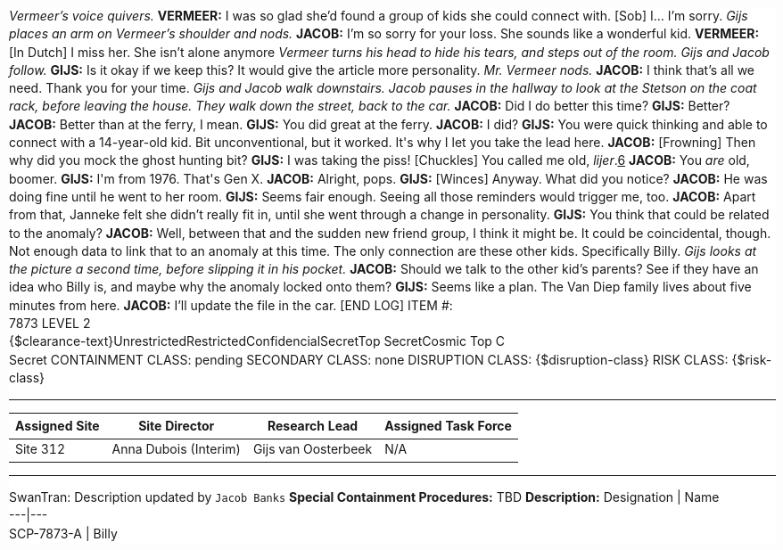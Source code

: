 _Vermeer’s voice quivers._
**VERMEER:** I was so glad she’d found a group of kids she could connect with. [Sob] I… I’m sorry.
_Gijs places an arm on Vermeer’s shoulder and nods._
**JACOB:** I’m so sorry for your loss. She sounds like a wonderful kid.
**VERMEER:** [In Dutch] I miss her.
She isn’t alone anymore
_Vermeer turns his head to hide his tears, and steps out of the room. Gijs and Jacob follow._
**GIJS:** Is it okay if we keep this? It would give the article more personality.
_Mr. Vermeer nods._
**JACOB:** I think that’s all we need. Thank you for your time.
_Gijs and Jacob walk downstairs. Jacob pauses in the hallway to look at the Stetson on the coat rack, before leaving the house._
_They walk down the street, back to the car._
**JACOB:** Did I do better this time?
**GIJS:** Better?
**JACOB:** Better than at the ferry, I mean.
**GIJS:** You did great at the ferry.
**JACOB:** I did?
**GIJS:** You were quick thinking and able to connect with a 14-year-old kid. Bit unconventional, but it worked. It's why I let you take the lead here.
**JACOB:** [Frowning] Then why did you mock the ghost hunting bit?
**GIJS:** I was taking the piss! [Chuckles] You called me old, _lijer_.[6](javascript:;)
**JACOB:** You _are_ old, boomer.
**GIJS:** I'm from 1976. That's Gen X.
**JACOB:** Alright, pops.
**GIJS:** [Winces] Anyway. What did you notice?
**JACOB:** He was doing fine until he went to her room.
**GIJS:** Seems fair enough. Seeing all those reminders would trigger me, too.
**JACOB:** Apart from that, Janneke felt she didn’t really fit in, until she went through a change in personality.
**GIJS:** You think that could be related to the anomaly?
**JACOB:** Well, between that and the sudden new friend group, I think it might be. It could be coincidental, though. Not enough data to link that to an anomaly at this time. The only connection are these other kids. Specifically Billy.
_Gijs looks at the picture a second time, before slipping it in his pocket._
**JACOB:** Should we talk to the other kid’s parents? See if they have an idea who Billy is, and maybe why the anomaly locked onto them?
**GIJS:** Seems like a plan. The Van Diep family lives about five minutes from here.
**JACOB:** I’ll update the file in the car.
[END LOG]
ITEM #:  
7873
LEVEL 2  
{$clearance-text}UnrestrictedRestrictedConfidencialSecretTop SecretCosmic Top C  
Secret
CONTAINMENT CLASS:
pending
SECONDARY CLASS:
none
DISRUPTION CLASS:
{$disruption-class}
RISK CLASS:
{$risk-class}
* * *
**Assigned Site** | **Site Director** | **Research Lead** | **Assigned Task Force**  
---|---|---|---  
Site 312 | Anna Dubois (Interim) | Gijs van Oosterbeek | N/A  
* * *
SwanTran: Description updated by `Jacob Banks`
**Special Containment Procedures:** TBD
**Description:**
Designation | Name  
---|---  
SCP-7873-A | Billy  